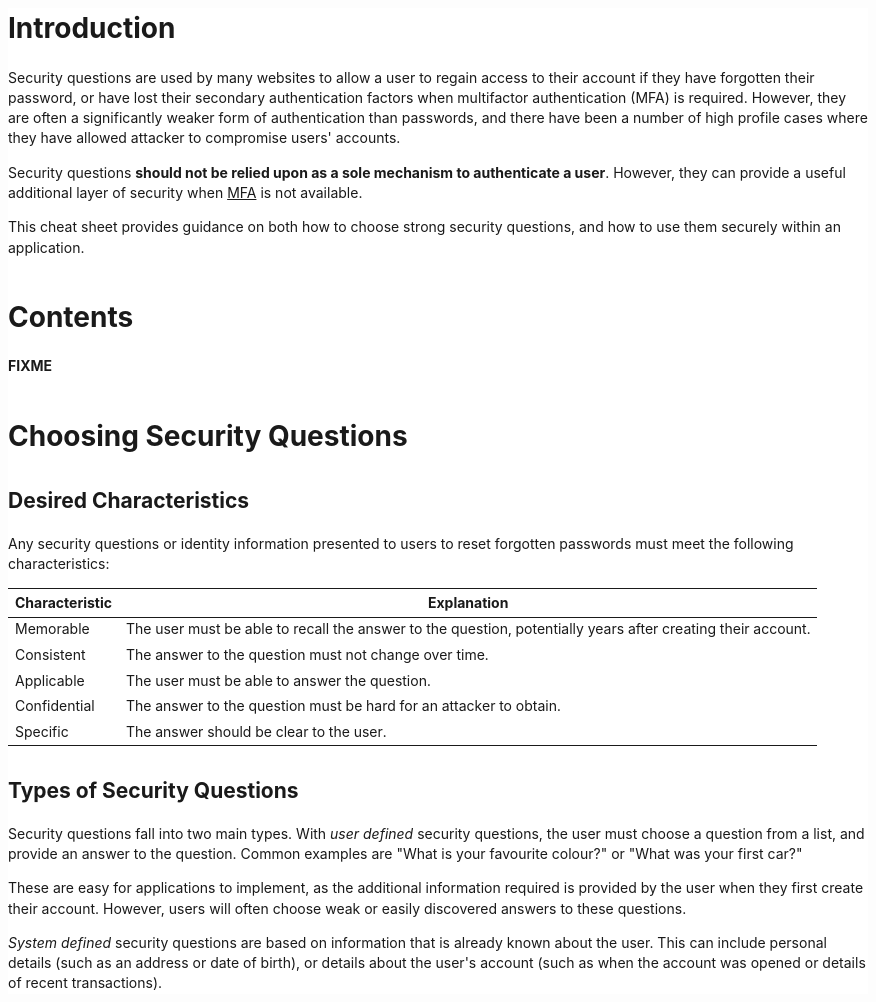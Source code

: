 # Introduction

Security questions are used by many websites to allow a user to regain access to their account if they have forgotten their password, or have lost their secondary authentication factors when multifactor authentication (MFA) is required. However, they are often a significantly weaker form of authentication than passwords, and there have been a number of high profile cases where they have allowed attacker to compromise users' accounts.

Security questions **should not be relied upon as a sole mechanism to authenticate a user**. However, they can provide a useful additional layer of security when [MFA](Multifactor_Authentication_Cheat_Sheet.md) is not available.

This cheat sheet provides guidance on both how to choose strong security questions, and how to use them securely within an application.

# Contents

**FIXME**

# Choosing Security Questions

## Desired Characteristics

Any security questions or identity information presented to users to reset forgotten passwords must meet the following characteristics:

| Characteristic | Explanation |
|----------------|-------------|
| Memorable | The user must be able to recall the answer to the question, potentially years after creating their account. |
| Consistent | The answer to the question must not change over time. |
| Applicable | The user must be able to answer the question.
| Confidential | The answer to the question must be hard for an attacker to obtain. |
| Specific | The answer should be clear to the user. |

## Types of Security Questions

Security questions fall into two main types. With *user defined* security questions, the user must choose a question from a list, and provide an answer to the question. Common examples are "What is your favourite colour?" or "What was your first car?"

These are easy for applications to implement, as the additional information required is provided by the user when they first create their account. However, users will often choose weak or easily discovered answers to these questions.

*System defined* security questions are based on information that is already known about the user. This can include personal details (such as  an address or date of birth), or details about the user's account (such as when the account was opened or details of recent transactions).
